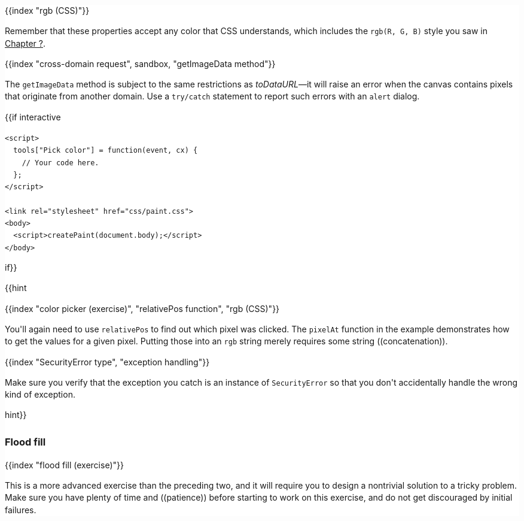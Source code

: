 {{index "rgb (CSS)"}}

Remember that these properties accept any color that
CSS understands, which includes the `rgb(R, G, B)` style you saw in
[Chapter ?](game#game_css).

{{index "cross-domain request", sandbox, "getImageData method"}}

The
`getImageData` method is subject to the same restrictions as
_toDataURL_—it will raise an error when the canvas contains pixels
that originate from another domain. Use a `try/catch` statement to
report such errors with an `alert` dialog.

{{if interactive

```{lang: "text/html", test: no}
<script>
  tools["Pick color"] = function(event, cx) {
    // Your code here.
  };
</script>

<link rel="stylesheet" href="css/paint.css">
<body>
  <script>createPaint(document.body);</script>
</body>
```

if}}

{{hint

{{index "color picker (exercise)", "relativePos function", "rgb (CSS)"}}

You'll again need to use `relativePos` to find out which
pixel was clicked. The `pixelAt` function in the example demonstrates how to get
the values for a given pixel. Putting those into an `rgb` string
merely requires some string ((concatenation)).

{{index "SecurityError type", "exception handling"}}

Make sure you verify
that the exception you catch is an instance of `SecurityError` so
that you don't accidentally handle the wrong kind of exception.

hint}}

### Flood fill

{{index "flood fill (exercise)"}}

This is a more advanced exercise than the
preceding two, and it will require you to design a nontrivial solution
to a tricky problem. Make sure you have plenty of time and
((patience)) before starting to work on this exercise, and do not get
discouraged by initial failures.
